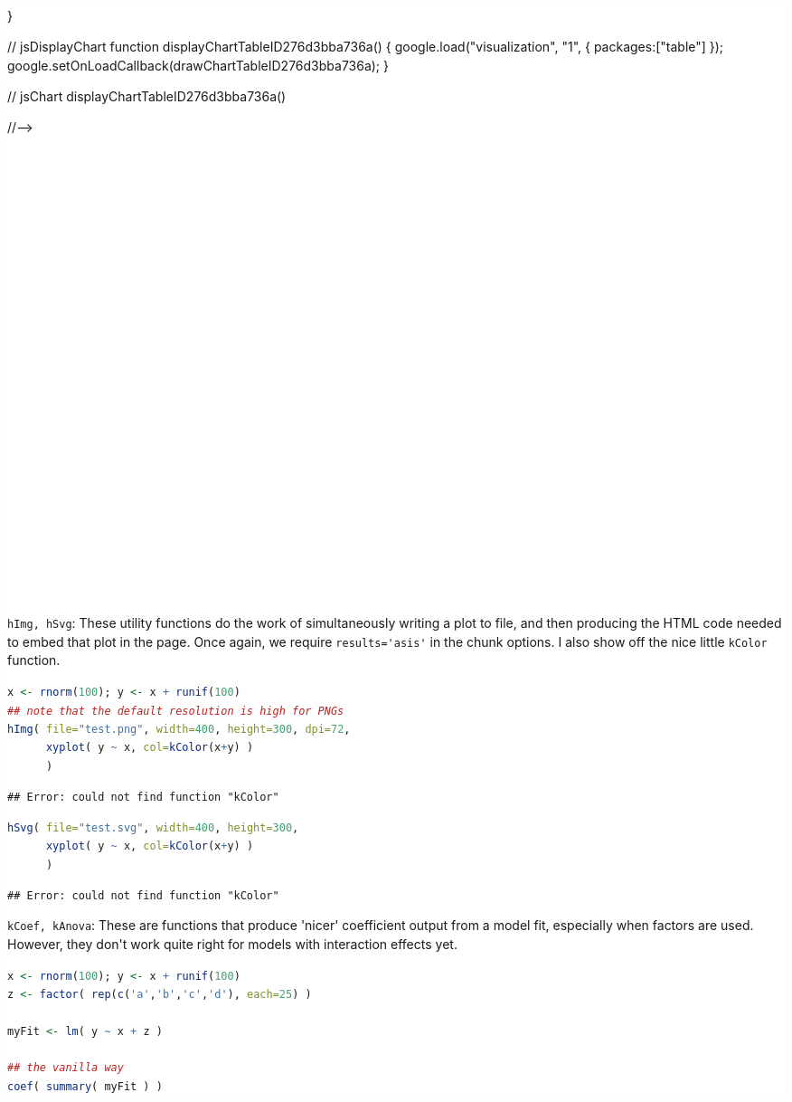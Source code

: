 
}
  
 
// jsDisplayChart 
function displayChartTableID276d3bba736a()
{
  google.load("visualization", "1", { packages:["table"] }); 
  google.setOnLoadCallback(drawChartTableID276d3bba736a);
}
 
// jsChart 
displayChartTableID276d3bba736a()
 
  
//-->
</script>
 

  
<div id="TableID276d3bba736a"
  style="width: 600px; height: 500px;">
</div>


`hImg, hSvg`: These utility functions do the work of simultaneously writing a
plot to file, and then producing the HTML code needed to embed that plot in
the page. Once again, we require `results='asis'` in the chunk options. I
also show off the nice little `kColor` function.


```r
x <- rnorm(100); y <- x + runif(100)
## note that the default resolution is high for PNGs
hImg( file="test.png", width=400, height=300, dpi=72,
      xyplot( y ~ x, col=kColor(x+y) )
      )
```

```
## Error: could not find function "kColor"
```

```r
hSvg( file="test.svg", width=400, height=300,
      xyplot( y ~ x, col=kColor(x+y) )
      )
```

```
## Error: could not find function "kColor"
```


`kCoef, kAnova`: These are functions that produce 'nicer' coefficient output
from a model fit, especially when factors are used. However, they don't work
quite right for models with interaction effects yet.


```r
x <- rnorm(100); y <- x + runif(100)
z <- factor( rep(c('a','b','c','d'), each=25) )

myFit <- lm( y ~ x + z )

## the vanilla way
coef( summary( myFit ) )
```
